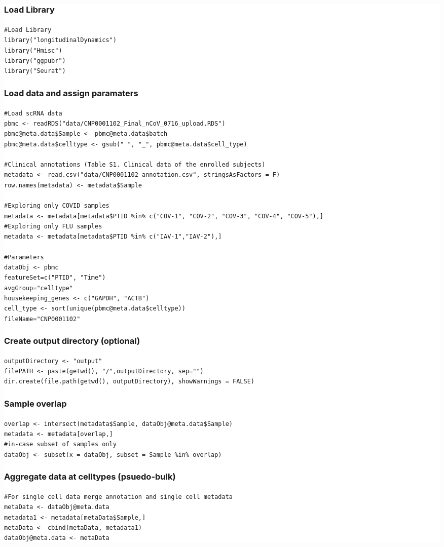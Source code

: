 ### Load Library
   
    #Load Library
    library("longitudinalDynamics")
    library("Hmisc")
    library("ggpubr")
    library("Seurat")
    
### Load data and assign paramaters

    #Load scRNA data
    pbmc <- readRDS("data/CNP0001102_Final_nCoV_0716_upload.RDS")
    pbmc@meta.data$Sample <- pbmc@meta.data$batch
    pbmc@meta.data$celltype <- gsub(" ", "_", pbmc@meta.data$cell_type)
        
    #Clinical annotations (Table S1. Clinical data of the enrolled subjects)
    metadata <- read.csv("data/CNP0001102-annotation.csv", stringsAsFactors = F)
    row.names(metadata) <- metadata$Sample

    #Exploring only COVID samples 
    metadata <- metadata[metadata$PTID %in% c("COV-1", "COV-2", "COV-3", "COV-4", "COV-5"),]
    #Exploring only FLU samples
    metadata <- metadata[metadata$PTID %in% c("IAV-1","IAV-2"),]
        
    #Parameters
    dataObj <- pbmc
    featureSet=c("PTID", "Time") 
    avgGroup="celltype"
    housekeeping_genes <- c("GAPDH", "ACTB")
    cell_type <- sort(unique(pbmc@meta.data$celltype))
    fileName="CNP0001102"
    
### Create output directory (optional)

    outputDirectory <- "output"
    filePATH <- paste(getwd(), "/",outputDirectory, sep="")
    dir.create(file.path(getwd(), outputDirectory), showWarnings = FALSE)
    
### Sample overlap

    overlap <- intersect(metadata$Sample, dataObj@meta.data$Sample)
    metadata <- metadata[overlap,]
    #in-case subset of samples only
    dataObj <- subset(x = dataObj, subset = Sample %in% overlap)
 
### Aggregate data at celltypes (psuedo-bulk)

    #For single cell data merge annotation and single cell metadata
    metaData <- dataObj@meta.data
    metadata1 <- metadata[metaData$Sample,]
    metaData <- cbind(metaData, metadata1)
    dataObj@meta.data <- metaData
